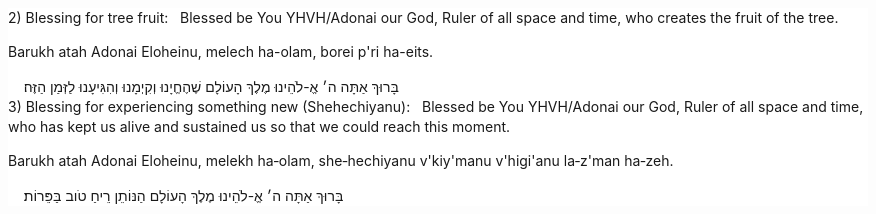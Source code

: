 <td style="vertical-align:top;" width="53%">
<div class="english">
2) Blessing for tree fruit:
&nbsp;
Blessed be You 
YHVH/Adonai our God, 
Ruler of all space and time, 
who creates the fruit of the tree.

Barukh atah 
Adonai Eloheinu, 
melech ha-olam, 
borei p'ri ha-eits.
</div></td></tr>


<tr><td style="vertical-align:top;" width="46%">
<div class="liturgy"><span lang="he">
&nbsp;
&nbsp;
בָּרוּךְ אַתָּה 
ה׳ אֱ-לֹהֵינוּ
מֶלֶךְ הָעוֹלָם
שֶׁהֶחֱיָנוּ וְקִיְמָנוּ וְהִגִּיעָנוּ 
לַזְּמַן הַזֶּה׃
</span></div></td>
 
<td style="vertical-align:top;" width="53%">
<div class="english">
3) Blessing for experiencing something new (Shehechiyanu):
&nbsp;
Blessed be You 
YHVH/Adonai our God, 
Ruler of all space and time, 
who has kept us alive and sustained us 
so that we could reach this moment.

Barukh atah 
Adonai Eloheinu, 
melekh ha‑olam, 
she‑hechiyanu v'kiy'manu v'higi'anu 
la‑z'man ha‑zeh.
</div></td></tr>


<tr><td style="vertical-align:top;" width="46%">
<div class="liturgy"><span lang="he">
&nbsp;
&nbsp;
בָּרוּךְ אַתָּה 
ה׳ אֱ-לֹהֵינוּ
מֶלֶךְ הָעוֹלָם
הַנּוֹתֵן רֵיחַ טֹוב בַּפֵּרוֹת׃
</span></div></td>
 